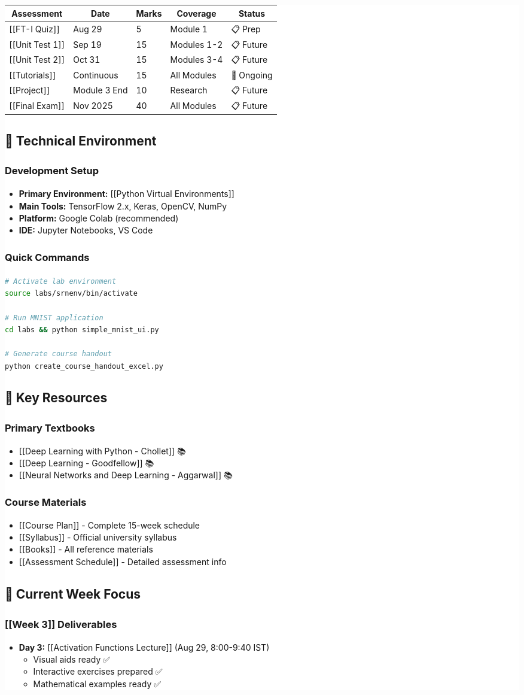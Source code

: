 | Assessment | Date | Marks | Coverage | Status |
|------------|------|-------|----------|--------|
| [[FT-I Quiz]] | Aug 29 | 5 | Module 1 | 📋 Prep |
| [[Unit Test 1]] | Sep 19 | 15 | Modules 1-2 | 📋 Future |
| [[Unit Test 2]] | Oct 31 | 15 | Modules 3-4 | 📋 Future |
| [[Tutorials]] | Continuous | 15 | All Modules | 🔄 Ongoing |
| [[Project]] | Module 3 End | 10 | Research | 📋 Future |
| [[Final Exam]] | Nov 2025 | 40 | All Modules | 📋 Future |

## 🔧 Technical Environment

### **Development Setup**
- **Primary Environment:** [[Python Virtual Environments]]
- **Main Tools:** TensorFlow 2.x, Keras, OpenCV, NumPy
- **Platform:** Google Colab (recommended)
- **IDE:** Jupyter Notebooks, VS Code

### **Quick Commands**
```bash
# Activate lab environment
source labs/srnenv/bin/activate

# Run MNIST application
cd labs && python simple_mnist_ui.py

# Generate course handout
python create_course_handout_excel.py
```

## 📖 Key Resources

### **Primary Textbooks**
- [[Deep Learning with Python - Chollet]] 📚
- [[Deep Learning - Goodfellow]] 📚
- [[Neural Networks and Deep Learning - Aggarwal]] 📚

### **Course Materials**
- [[Course Plan]] - Complete 15-week schedule
- [[Syllabus]] - Official university syllabus
- [[Books]] - All reference materials
- [[Assessment Schedule]] - Detailed assessment info

## 🎨 Current Week Focus

### **[[Week 3]] Deliverables**
- **Day 3:** [[Activation Functions Lecture]] (Aug 29, 8:00-9:40 IST)
  - Visual aids ready ✅
  - Interactive exercises prepared ✅
  - Mathematical examples ready ✅
